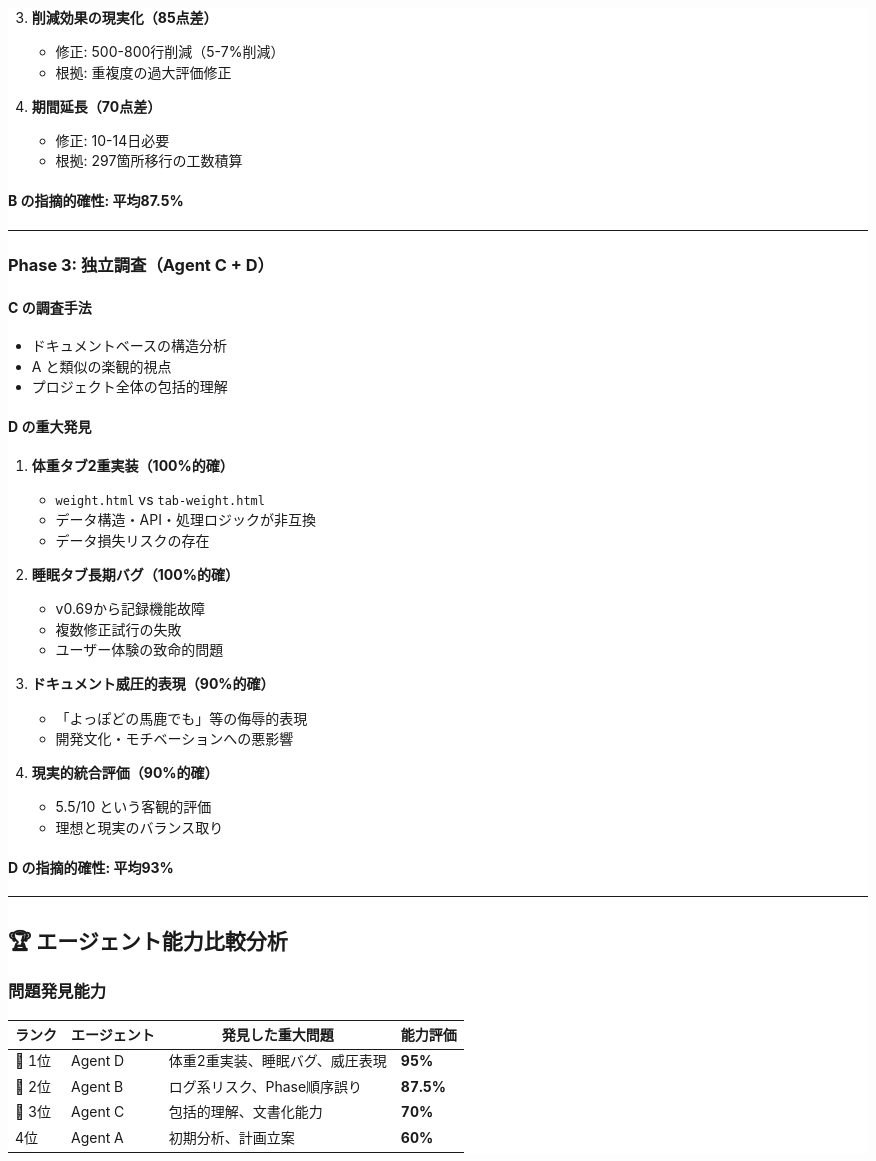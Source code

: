3. **削減効果の現実化（85点差）**
   - 修正: 500-800行削減（5-7%削減）
   - 根拠: 重複度の過大評価修正

4. **期間延長（70点差）**
   - 修正: 10-14日必要
   - 根拠: 297箇所移行の工数積算

#### **B の指摘的確性**: **平均87.5%**

---

### **Phase 3: 独立調査（Agent C + D）**

#### **C の調査手法**
- ドキュメントベースの構造分析
- A と類似の楽観的視点
- プロジェクト全体の包括的理解

#### **D の重大発見**
1. **体重タブ2重実装（100%的確）**
   - `weight.html` vs `tab-weight.html`
   - データ構造・API・処理ロジックが非互換
   - データ損失リスクの存在

2. **睡眠タブ長期バグ（100%的確）**
   - v0.69から記録機能故障
   - 複数修正試行の失敗
   - ユーザー体験の致命的問題

3. **ドキュメント威圧的表現（90%的確）**
   - 「よっぽどの馬鹿でも」等の侮辱的表現
   - 開発文化・モチベーションへの悪影響

4. **現実的統合評価（90%的確）**
   - 5.5/10 という客観的評価
   - 理想と現実のバランス取り

#### **D の指摘的確性**: **平均93%**

---

## 🏆 **エージェント能力比較分析**

### **問題発見能力**
| ランク | エージェント | 発見した重大問題 | 能力評価 |
|--------|-------------|-----------------|----------|
| 🥇 1位 | Agent D | 体重2重実装、睡眠バグ、威圧表現 | **95%** |
| 🥈 2位 | Agent B | ログ系リスク、Phase順序誤り | **87.5%** |
| 🥉 3位 | Agent C | 包括的理解、文書化能力 | **70%** |
| 4位 | Agent A | 初期分析、計画立案 | **60%** |
